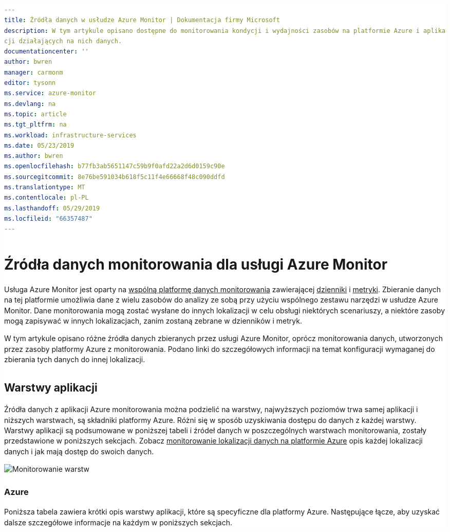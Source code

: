 ```yaml
---
title: Źródła danych w usłudze Azure Monitor | Dokumentacja firmy Microsoft
description: W tym artykule opisano dostępne do monitorowania kondycji i wydajności zasobów na platformie Azure i aplikacji działających na nich danych.
documentationcenter: ''
author: bwren
manager: carmonm
editor: tysonn
ms.service: azure-monitor
ms.devlang: na
ms.topic: article
ms.tgt_pltfrm: na
ms.workload: infrastructure-services
ms.date: 05/23/2019
ms.author: bwren
ms.openlocfilehash: b77fb3ab5651147c59b9f0afd22a2d6d0159c90e
ms.sourcegitcommit: 8e76be591034b618f5c11f4e66668f48c090ddfd
ms.translationtype: MT
ms.contentlocale: pl-PL
ms.lasthandoff: 05/29/2019
ms.locfileid: "66357487"
---
```

# <a name="sources-of-monitoring-data-for-azure-monitor"></a>Źródła danych monitorowania dla usługi Azure Monitor
Usługa Azure Monitor jest oparty na [wspólną platformę danych monitorowania](data-platform.md) zawierającej [dzienniki](data-platform-logs.md) i [metryki](data-platform-metrics.md). Zbieranie danych na tej platformie umożliwia dane z wielu zasobów do analizy ze sobą przy użyciu wspólnego zestawu narzędzi w usłudze Azure Monitor. Dane monitorowania mogą zostać wysłane do innych lokalizacji w celu obsługi niektórych scenariuszy, a niektóre zasoby mogą zapisywać w innych lokalizacjach, zanim zostaną zebrane w dzienników i metryk.

W tym artykule opisano różne źródła danych zbieranych przez usługi Azure Monitor, oprócz monitorowania danych, utworzonych przez zasoby platformy Azure z monitorowania. Podano linki do szczegółowych informacji na temat konfiguracji wymaganej do zbierania tych danych do innej lokalizacji.

## <a name="application-tiers"></a>Warstwy aplikacji

Źródła danych z aplikacji Azure monitorowania można podzielić na warstwy, najwyższych poziomów trwa samej aplikacji i niższych warstwach, są składniki platformy Azure. Różni się w sposób uzyskiwania dostępu do danych z każdej warstwy. Warstwy aplikacji są podsumowane w poniższej tabeli i źródeł danych w poszczególnych warstwach monitorowania, zostały przedstawione w poniższych sekcjach. Zobacz [monitorowanie lokalizacji danych na platformie Azure](data-locations.md) opis każdej lokalizacji danych i jak mają dostęp do swoich danych.


![Monitorowanie warstw](../media/overview/overview.png)


### <a name="azure"></a>Azure
Poniższa tabela zawiera krótki opis warstwy aplikacji, które są specyficzne dla platformy Azure. Następujące łącze, aby uzyskać dalsze szczegółowe informacje na każdym w poniższych sekcjach.
